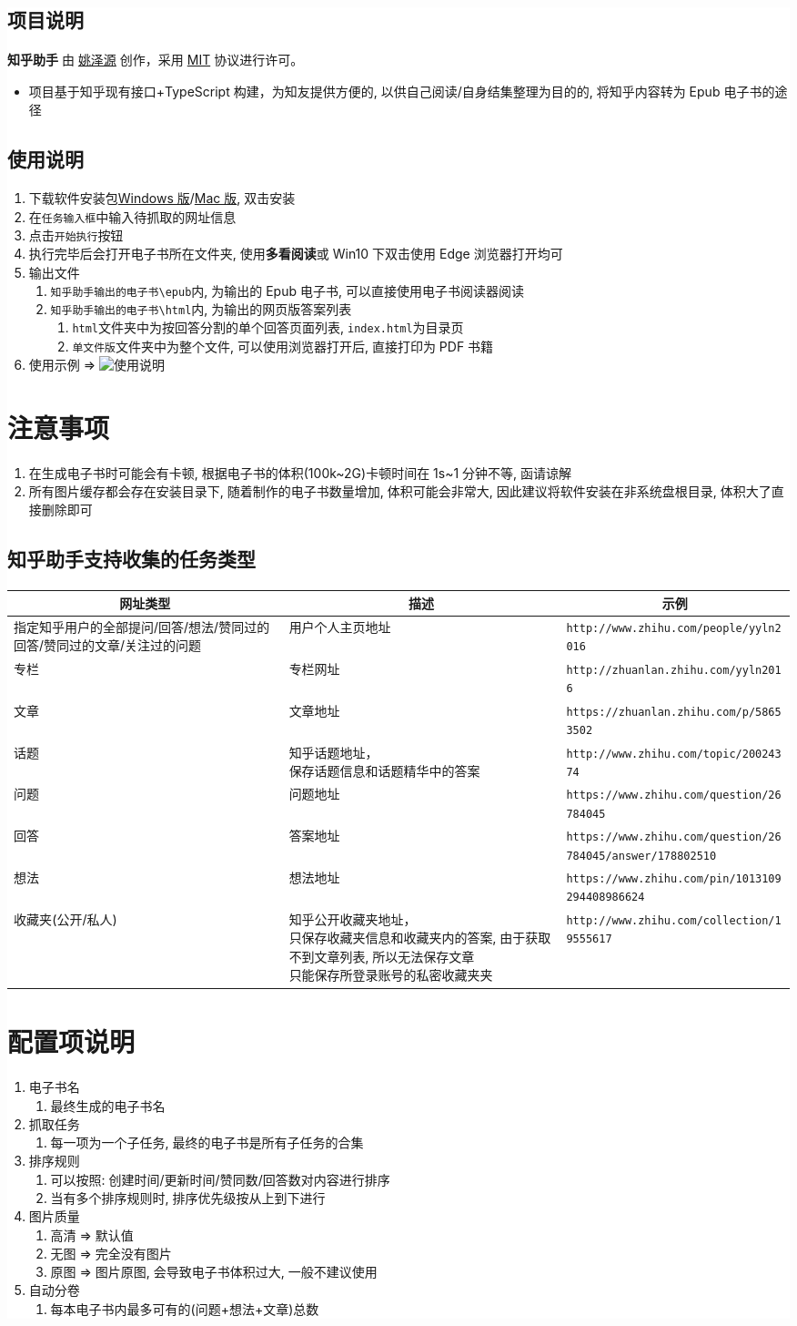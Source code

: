 ## 项目说明

**知乎助手** 由 [姚泽源](http://www.yaozeyuan.online/) 创作，采用 [MIT](http://opensource.org/licenses/MIT) 协议进行许可。

- 项目基于知乎现有接口+TypeScript 构建，为知友提供方便的, 以供自己阅读/自身结集整理为目的的, 将知乎内容转为 Epub 电子书的途径

## 使用说明

1.  下载软件安装包[Windows 版](https://pan.baidu.com/s/1trVMD8XdwsR_uR-_b6Olzw)/[Mac 版](https://pan.baidu.com/s/1CaTrUGAcBjEbsMN39-4iaw), 双击安装
2.  在`任务输入框`中输入待抓取的网址信息
3.  点击`开始执行`按钮
4.  执行完毕后会打开电子书所在文件夹, 使用**多看阅读**或 Win10 下双击使用 Edge 浏览器打开均可
5.  输出文件
    1.  `知乎助手输出的电子书\epub`内, 为输出的 Epub 电子书, 可以直接使用电子书阅读器阅读
    2.  `知乎助手输出的电子书\html`内, 为输出的网页版答案列表
        1.  `html`文件夹中为按回答分割的单个回答页面列表, `index.html`为目录页
        2.  `单文件版`文件夹中为整个文件, 可以使用浏览器打开后, 直接打印为 PDF 书籍
6.  使用示例 =>
    ![使用说明](http://ww1.sinaimg.cn/large/6671cfa8ly1g5w8r66ou7j21b90sijtj.jpg)

# 注意事项

1.  在生成电子书时可能会有卡顿, 根据电子书的体积(100k~2G)卡顿时间在 1s~1 分钟不等, 函请谅解
2.  所有图片缓存都会存在安装目录下, 随着制作的电子书数量增加, 体积可能会非常大, 因此建议将软件安装在非系统盘根目录, 体积大了直接删除即可

## 知乎助手支持收集的任务类型

| 网址类型                                                                | 描述                                                                                                                                    | 示例                                                       |
| ----------------------------------------------------------------------- | --------------------------------------------------------------------------------------------------------------------------------------- | ---------------------------------------------------------- |
| 指定知乎用户的全部提问/回答/想法/赞同过的回答/赞同过的文章/关注过的问题 | 用户个人主页地址                                                                                                                        | `http://www.zhihu.com/people/yyln2016`                     |
| 专栏                                                                    | 专栏网址                                                                                                                                | `http://zhuanlan.zhihu.com/yyln2016`                       |
| 文章                                                                    | 文章地址                                                                                                                                | `https://zhuanlan.zhihu.com/p/58653502`                    |
| 话题                                                                    | 知乎话题地址，<br />保存话题信息和话题精华中的答案                                                                                      | `http://www.zhihu.com/topic/20024374`                      |
| 问题                                                                    | 问题地址                                                                                                                                | `https://www.zhihu.com/question/26784045`                  |
| 回答                                                                    | 答案地址                                                                                                                                | `https://www.zhihu.com/question/26784045/answer/178802510` |
| 想法                                                                    | 想法地址                                                                                                                                | `https://www.zhihu.com/pin/1013109294408986624`            |
| 收藏夹(公开/私人)                                                       | 知乎公开收藏夹地址，<br />只保存收藏夹信息和收藏夹内的答案, 由于获取不到文章列表, 所以无法保存文章<br/>只能保存所登录账号的私密收藏夹夹 | `http://www.zhihu.com/collection/19555617`                 |

# 配置项说明

1.  电子书名
    1.  最终生成的电子书名
2.  抓取任务
    1.  每一项为一个子任务, 最终的电子书是所有子任务的合集
3.  排序规则
    1.  可以按照: 创建时间/更新时间/赞同数/回答数对内容进行排序
    2.  当有多个排序规则时, 排序优先级按从上到下进行
4.  图片质量
    1.  高清 => 默认值
    2.  无图 => 完全没有图片
    3.  原图 => 图片原图, 会导致电子书体积过大, 一般不建议使用
5.  自动分卷
    1.  每本电子书内最多可有的(问题+想法+文章)总数